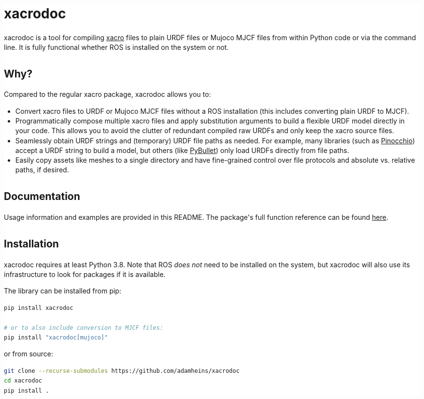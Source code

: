# xacrodoc

xacrodoc is a tool for compiling [xacro](https://github.com/ros/xacro) files to
plain URDF files or Mujoco MJCF files from within Python code or via the
command line. It is fully functional whether ROS is installed on the system or
not.

## Why?

Compared to the regular xacro package, xacrodoc allows you to:

* Convert xacro files to URDF or Mujoco MJCF files without a ROS installation
  (this includes converting plain URDF to MJCF).
* Programmatically compose multiple xacro files and apply substitution
  arguments to build a flexible URDF model directly in your code. This allows
  you to avoid the clutter of redundant compiled raw URDFs and only keep the
  xacro source files.
* Seamlessly obtain URDF strings and (temporary) URDF file paths
  as needed. For example, many libraries (such as
  [Pinocchio](https://github.com/stack-of-tasks/pinocchio)) accept a URDF
  string to build a model, but others (like [PyBullet](https://pybullet.org))
  only load URDFs directly from file paths.
* Easily copy assets like meshes to a single directory and have fine-grained
  control over file protocols and absolute vs. relative paths, if desired.

## Documentation

Usage information and examples are provided in this README. The package's
full function reference can be found
[here](https://xacrodoc.readthedocs.io/en/latest/).

## Installation

xacrodoc requires at least Python 3.8. Note that ROS *does not* need to be
installed on the system, but xacrodoc will also use its infrastructure to look
for packages if it is available.

The library can be installed from pip:
```sh
pip install xacrodoc

# or to also include conversion to MJCF files:
pip install "xacrodoc[mujoco]"
```
or from source:
```sh
git clone --recurse-submodules https://github.com/adamheins/xacrodoc
cd xacrodoc
pip install .
```
